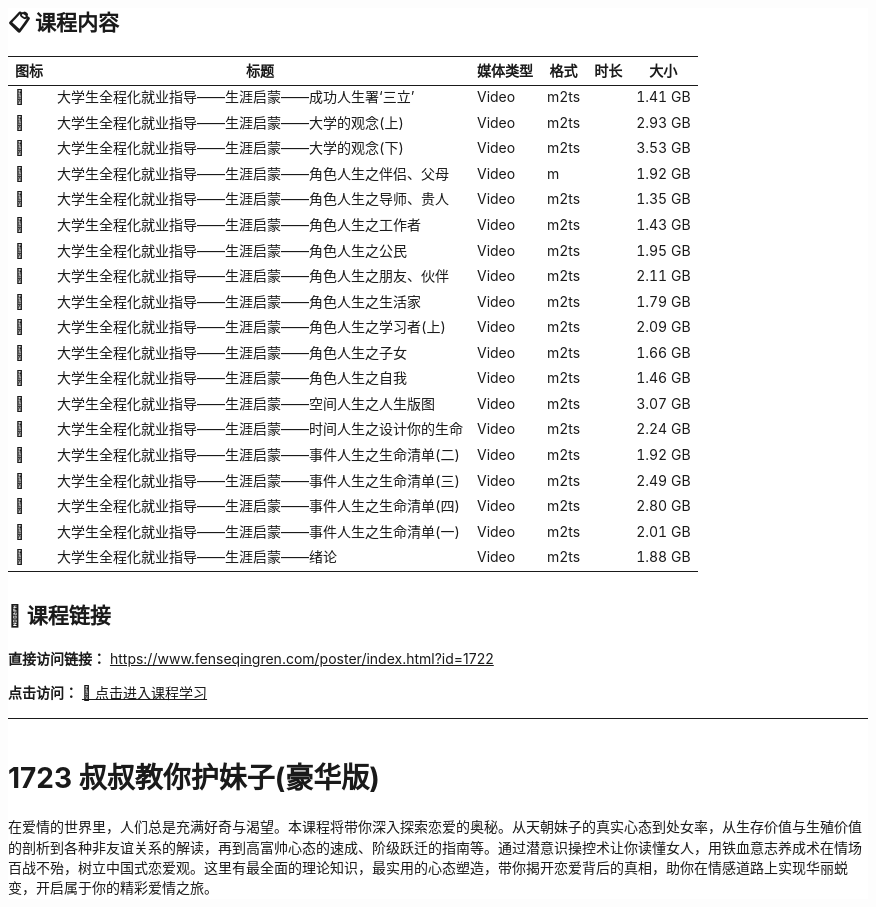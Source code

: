 ## 📋 课程内容

| 图标 | 标题 | 媒体类型 | 格式 | 时长 | 大小 |
|------|------|----------|------|------|------|
| 📁 | 大学生全程化就业指导——生涯启蒙——成功人生署‘三立’ | Video | m2ts |  | 1.41 GB |
| 📁 | 大学生全程化就业指导——生涯启蒙——大学的观念(上) | Video | m2ts |  | 2.93 GB |
| 📁 | 大学生全程化就业指导——生涯启蒙——大学的观念(下) | Video | m2ts |  | 3.53 GB |
| 📁 | 大学生全程化就业指导——生涯启蒙——角色人生之伴侣、父母 | Video | m |  | 1.92 GB |
| 📁 | 大学生全程化就业指导——生涯启蒙——角色人生之导师、贵人 | Video | m2ts |  | 1.35 GB |
| 📁 | 大学生全程化就业指导——生涯启蒙——角色人生之工作者 | Video | m2ts |  | 1.43 GB |
| 📁 | 大学生全程化就业指导——生涯启蒙——角色人生之公民 | Video | m2ts |  | 1.95 GB |
| 📁 | 大学生全程化就业指导——生涯启蒙——角色人生之朋友、伙伴 | Video | m2ts |  | 2.11 GB |
| 📁 | 大学生全程化就业指导——生涯启蒙——角色人生之生活家 | Video | m2ts |  | 1.79 GB |
| 📁 | 大学生全程化就业指导——生涯启蒙——角色人生之学习者(上) | Video | m2ts |  | 2.09 GB |
| 📁 | 大学生全程化就业指导——生涯启蒙——角色人生之子女 | Video | m2ts |  | 1.66 GB |
| 📁 | 大学生全程化就业指导——生涯启蒙——角色人生之自我 | Video | m2ts |  | 1.46 GB |
| 📁 | 大学生全程化就业指导——生涯启蒙——空间人生之人生版图 | Video | m2ts |  | 3.07 GB |
| 📁 | 大学生全程化就业指导——生涯启蒙——时间人生之设计你的生命 | Video | m2ts |  | 2.24 GB |
| 📁 | 大学生全程化就业指导——生涯启蒙——事件人生之生命清单(二) | Video | m2ts |  | 1.92 GB |
| 📁 | 大学生全程化就业指导——生涯启蒙——事件人生之生命清单(三) | Video | m2ts |  | 2.49 GB |
| 📁 | 大学生全程化就业指导——生涯启蒙——事件人生之生命清单(四) | Video | m2ts |  | 2.80 GB |
| 📁 | 大学生全程化就业指导——生涯启蒙——事件人生之生命清单(一) | Video | m2ts |  | 2.01 GB |
| 📁 | 大学生全程化就业指导——生涯启蒙——绪论 | Video | m2ts |  | 1.88 GB |


## 🔗 课程链接

**直接访问链接：** https://www.fenseqingren.com/poster/index.html?id=1722

**点击访问：** [🎯 点击进入课程学习](https://www.fenseqingren.com/poster/index.html?id=1722)

---

# 1723 叔叔教你护妹子(豪华版)

在爱情的世界里，人们总是充满好奇与渴望。本课程将带你深入探索恋爱的奥秘。从天朝妹子的真实心态到处女率，从生存价值与生殖价值的剖析到各种非友谊关系的解读，再到高富帅心态的速成、阶级跃迁的指南等。通过潜意识操控术让你读懂女人，用铁血意志养成术在情场百战不殆，树立中国式恋爱观。这里有最全面的理论知识，最实用的心态塑造，带你揭开恋爱背后的真相，助你在情感道路上实现华丽蜕变，开启属于你的精彩爱情之旅。
